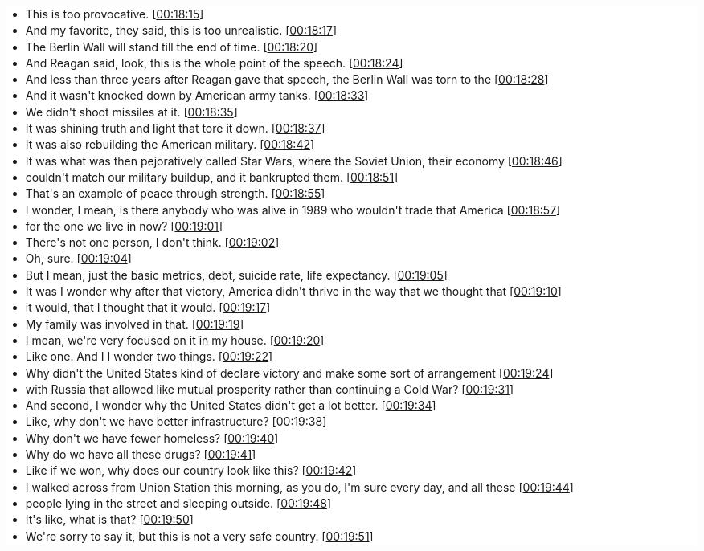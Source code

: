 *  This is too provocative. [[00:18:15](https://www.youtube.com/watch?v=smemFVe0l5E&t=1095.6200000000001s)]
*  And my favorite, they said, this is too unrealistic. [[00:18:17](https://www.youtube.com/watch?v=smemFVe0l5E&t=1097.02s)]
*  The Berlin Wall will stand till the end of time. [[00:18:20](https://www.youtube.com/watch?v=smemFVe0l5E&t=1100.72s)]
*  And Reagan said, look, this is the whole point of the speech. [[00:18:24](https://www.youtube.com/watch?v=smemFVe0l5E&t=1104.3400000000001s)]
*  And less than three years after Reagan gave that speech, the Berlin Wall was torn to the [[00:18:28](https://www.youtube.com/watch?v=smemFVe0l5E&t=1108.0600000000002s)]
*  And it wasn't knocked down by American army tanks. [[00:18:33](https://www.youtube.com/watch?v=smemFVe0l5E&t=1113.34s)]
*  We didn't shoot missiles at it. [[00:18:35](https://www.youtube.com/watch?v=smemFVe0l5E&t=1115.54s)]
*  It was shining truth and light that tore it down. [[00:18:37](https://www.youtube.com/watch?v=smemFVe0l5E&t=1117.9399999999998s)]
*  It was also rebuilding the American military. [[00:18:42](https://www.youtube.com/watch?v=smemFVe0l5E&t=1122.3s)]
*  It was what was then pejoratively called Star Wars, where the Soviet Union, their economy [[00:18:46](https://www.youtube.com/watch?v=smemFVe0l5E&t=1126.34s)]
*  couldn't match our military buildup, and it bankrupted them. [[00:18:51](https://www.youtube.com/watch?v=smemFVe0l5E&t=1131.1s)]
*  That's an example of peace through strength. [[00:18:55](https://www.youtube.com/watch?v=smemFVe0l5E&t=1135.3s)]
*  I wonder, I mean, is there anybody who was alive in 1989 who wouldn't trade that America [[00:18:57](https://www.youtube.com/watch?v=smemFVe0l5E&t=1137.06s)]
*  for the one we live in now? [[00:19:01](https://www.youtube.com/watch?v=smemFVe0l5E&t=1141.7s)]
*  There's not one person, I don't think. [[00:19:02](https://www.youtube.com/watch?v=smemFVe0l5E&t=1142.8200000000002s)]
*  Oh, sure. [[00:19:04](https://www.youtube.com/watch?v=smemFVe0l5E&t=1144.38s)]
*  But I mean, just the basic metrics, debt, suicide rate, life expectancy. [[00:19:05](https://www.youtube.com/watch?v=smemFVe0l5E&t=1145.38s)]
*  It was I wonder why after that victory, America didn't thrive in the way that we thought that [[00:19:10](https://www.youtube.com/watch?v=smemFVe0l5E&t=1150.98s)]
*  it would, that I thought that it would. [[00:19:17](https://www.youtube.com/watch?v=smemFVe0l5E&t=1157.9s)]
*  My family was involved in that. [[00:19:19](https://www.youtube.com/watch?v=smemFVe0l5E&t=1159.5400000000002s)]
*  I mean, we're very focused on it in my house. [[00:19:20](https://www.youtube.com/watch?v=smemFVe0l5E&t=1160.6200000000001s)]
*  Like one. And I I wonder two things. [[00:19:22](https://www.youtube.com/watch?v=smemFVe0l5E&t=1162.18s)]
*  Why didn't the United States kind of declare victory and make some sort of arrangement [[00:19:24](https://www.youtube.com/watch?v=smemFVe0l5E&t=1164.74s)]
*  with Russia that allowed like mutual prosperity rather than continuing a Cold War? [[00:19:31](https://www.youtube.com/watch?v=smemFVe0l5E&t=1171.02s)]
*  And second, I wonder why the United States didn't get a lot better. [[00:19:34](https://www.youtube.com/watch?v=smemFVe0l5E&t=1174.78s)]
*  Like, why don't we have better infrastructure? [[00:19:38](https://www.youtube.com/watch?v=smemFVe0l5E&t=1178.62s)]
*  Why don't we have fewer homeless? [[00:19:40](https://www.youtube.com/watch?v=smemFVe0l5E&t=1180.1s)]
*  Why do we have all these drugs? [[00:19:41](https://www.youtube.com/watch?v=smemFVe0l5E&t=1181.1s)]
*  Like if we won, why does our country look like this? [[00:19:42](https://www.youtube.com/watch?v=smemFVe0l5E&t=1182.06s)]
*  I walked across from Union Station this morning, as you do, I'm sure every day, and all these [[00:19:44](https://www.youtube.com/watch?v=smemFVe0l5E&t=1184.1399999999999s)]
*  people lying in the street and sleeping outside. [[00:19:48](https://www.youtube.com/watch?v=smemFVe0l5E&t=1188.46s)]
*  It's like, what is that? [[00:19:50](https://www.youtube.com/watch?v=smemFVe0l5E&t=1190.06s)]
*  We're sorry to say it, but this is not a very safe country. [[00:19:51](https://www.youtube.com/watch?v=smemFVe0l5E&t=1191.06s)]